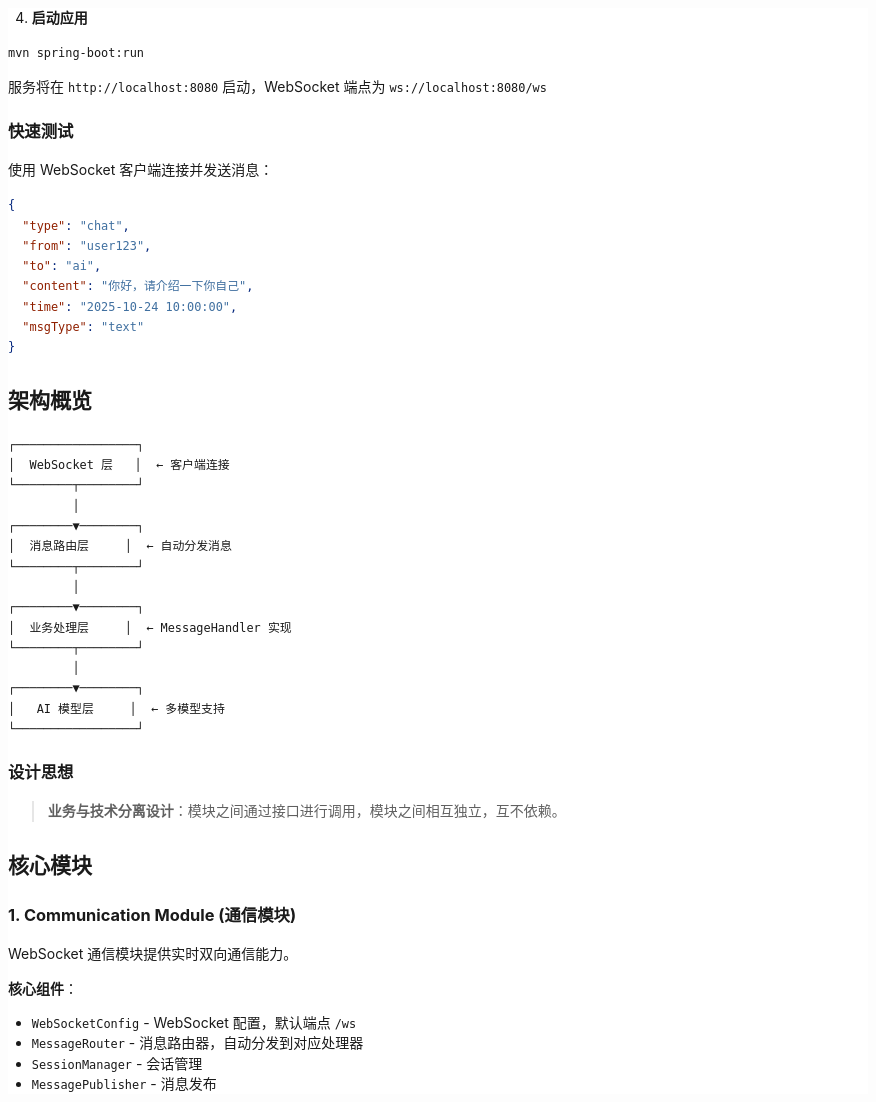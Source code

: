 4. **启动应用**

```bash
mvn spring-boot:run
```

服务将在 `http://localhost:8080` 启动，WebSocket 端点为 `ws://localhost:8080/ws`

### 快速测试

使用 WebSocket 客户端连接并发送消息：

```json
{
  "type": "chat",
  "from": "user123",
  "to": "ai",
  "content": "你好，请介绍一下你自己",
  "time": "2025-10-24 10:00:00",
  "msgType": "text"
}
```

## 架构概览

```
┌─────────────────┐
│  WebSocket 层   │  ← 客户端连接
└────────┬────────┘
         │
┌────────▼────────┐
│  消息路由层     │  ← 自动分发消息
└────────┬────────┘
         │
┌────────▼────────┐
│  业务处理层     │  ← MessageHandler 实现
└────────┬────────┘
         │
┌────────▼────────┐
│   AI 模型层     │  ← 多模型支持
└─────────────────┘
```

### 设计思想

> **业务与技术分离设计**：模块之间通过接口进行调用，模块之间相互独立，互不依赖。

## 核心模块

### 1. Communication Module (通信模块)

WebSocket 通信模块提供实时双向通信能力。

**核心组件**：
- `WebSocketConfig` - WebSocket 配置，默认端点 `/ws`
- `MessageRouter` - 消息路由器，自动分发到对应处理器
- `SessionManager` - 会话管理
- `MessagePublisher` - 消息发布
